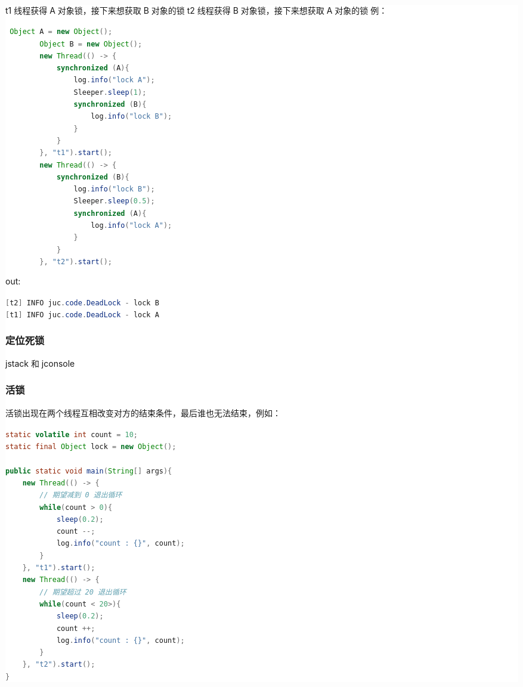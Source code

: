 t1 线程获得 A 对象锁，接下来想获取 B 对象的锁
t2 线程获得 B 对象锁，接下来想获取 A 对象的锁
例：

```java
 Object A = new Object();
        Object B = new Object();
        new Thread(() -> {
            synchronized (A){
                log.info("lock A");
                Sleeper.sleep(1);
                synchronized (B){
                    log.info("lock B");
                }
            }
        }, "t1").start();
        new Thread(() -> {
            synchronized (B){
                log.info("lock B");
                Sleeper.sleep(0.5);
                synchronized (A){
                    log.info("lock A");
                }
            }
        }, "t2").start();
```

out:

```java
[t2] INFO juc.code.DeadLock - lock B
[t1] INFO juc.code.DeadLock - lock A
```

### 定位死锁

jstack 和 jconsole

### 活锁

活锁出现在两个线程互相改变对方的结束条件，最后谁也无法结束，例如：

```java
static volatile int count = 10;
static final Object lock = new Object();

public static void main(String[] args){
    new Thread(() -> {
        // 期望减到 0 退出循环
        while(count > 0){
            sleep(0.2);
            count --;
            log.info("count : {}", count);
        }
    }, "t1").start();
    new Thread(() -> {
        // 期望超过 20 退出循环
        while(count < 20>){
            sleep(0.2);
            count ++;
            log.info("count : {}", count);
        }
    }, "t2").start();
}
```
